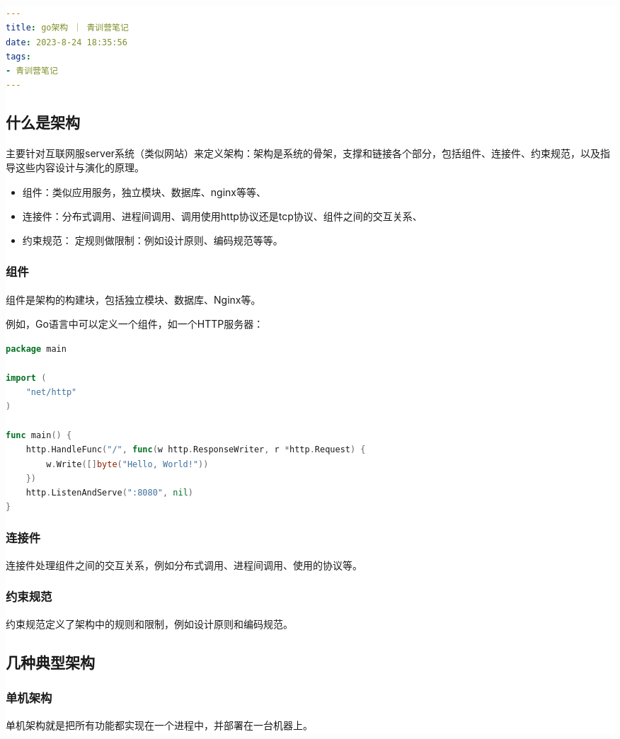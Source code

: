 ```yaml
---
title: go架构 ｜ 青训营笔记
date: 2023-8-24 18:35:56
tags: 
- 青训营笔记
---
```


## 什么是架构

主要针对互联网服server系统（类似网站）来定义架构：架构是系统的骨架，支撑和链接各个部分，包括组件、连接件、约束规范，以及指导这些内容设计与演化的原理。

- 组件：类似应用服务，独立模块、数据库、nginx等等、

- 连接件：分布式调用、进程间调用、调用使用http协议还是tcp协议、组件之间的交互关系、

- 约束规范： 定规则做限制：例如设计原则、编码规范等等。

### 组件

组件是架构的构建块，包括独立模块、数据库、Nginx等。

例如，Go语言中可以定义一个组件，如一个HTTP服务器：

```go
package main

import (
	"net/http"
)

func main() {
	http.HandleFunc("/", func(w http.ResponseWriter, r *http.Request) {
		w.Write([]byte("Hello, World!"))
	})
	http.ListenAndServe(":8080", nil)
}
```

### 连接件

连接件处理组件之间的交互关系，例如分布式调用、进程间调用、使用的协议等。

### 约束规范

约束规范定义了架构中的规则和限制，例如设计原则和编码规范。

## 几种典型架构

### 单机架构

单机架构就是把所有功能都实现在一个进程中，并部署在一台机器上。
